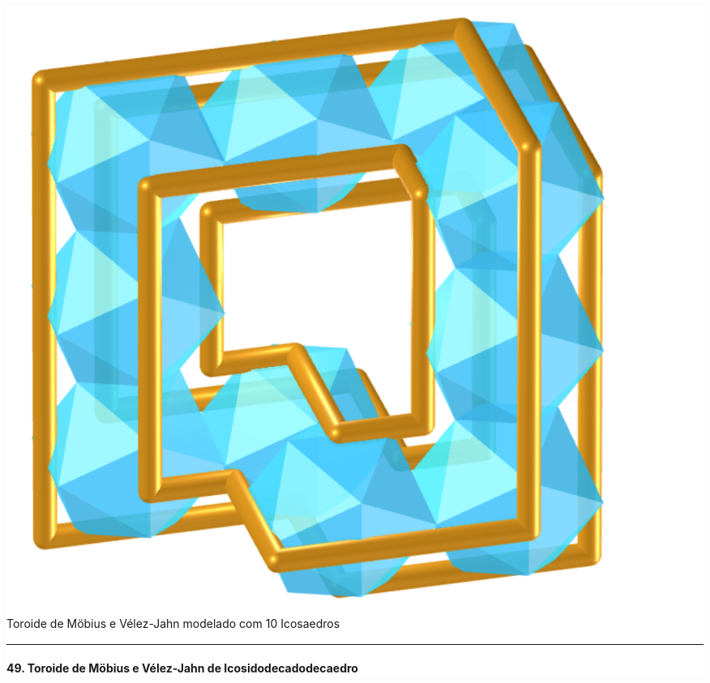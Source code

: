 <a href="../vr/Icosahedron.html" target="_blank" title="modelo 3D" class="fotoA"><img src="../ar/48A.png" class="foto" alt="Toroide de Möbius e Vélez-Jahn de Icosaedro"></a>
 <br>Toroide de Möbius e Vélez-Jahn modelado com 10 Icosaedros
 <br>
<hr>
<h4>49. Toroide de Möbius e Vélez-Jahn de Icosidodecadodecaedro</h4>